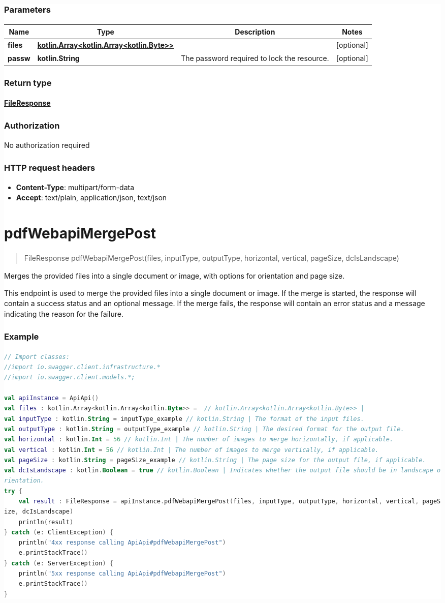### Parameters

Name | Type | Description  | Notes
------------- | ------------- | ------------- | -------------
 **files** | [**kotlin.Array&lt;kotlin.Array&lt;kotlin.Byte&gt;&gt;**](kotlin.Array&lt;kotlin.Byte&gt;.md)|  | [optional]
 **passw** | **kotlin.String**| The password required to lock the resource. | [optional]

### Return type

[**FileResponse**](FileResponse.md)

### Authorization

No authorization required

### HTTP request headers

 - **Content-Type**: multipart/form-data
 - **Accept**: text/plain, application/json, text/json

<a name="pdfWebapiMergePost"></a>
# **pdfWebapiMergePost**
> FileResponse pdfWebapiMergePost(files, inputType, outputType, horizontal, vertical, pageSize, dcIsLandscape)

Merges the provided files into a single document or image, with options for orientation and page size.

This endpoint is used to merge the provided files into a single document or image.  If the merge is started, the response will contain a success status and an optional message.  If the merge fails, the response will contain an error status and a message indicating the reason for the failure.

### Example
```kotlin
// Import classes:
//import io.swagger.client.infrastructure.*
//import io.swagger.client.models.*;

val apiInstance = ApiApi()
val files : kotlin.Array<kotlin.Array<kotlin.Byte>> =  // kotlin.Array<kotlin.Array<kotlin.Byte>> | 
val inputType : kotlin.String = inputType_example // kotlin.String | The format of the input files.
val outputType : kotlin.String = outputType_example // kotlin.String | The desired format for the output file.
val horizontal : kotlin.Int = 56 // kotlin.Int | The number of images to merge horizontally, if applicable.
val vertical : kotlin.Int = 56 // kotlin.Int | The number of images to merge vertically, if applicable.
val pageSize : kotlin.String = pageSize_example // kotlin.String | The page size for the output file, if applicable.
val dcIsLandscape : kotlin.Boolean = true // kotlin.Boolean | Indicates whether the output file should be in landscape orientation.
try {
    val result : FileResponse = apiInstance.pdfWebapiMergePost(files, inputType, outputType, horizontal, vertical, pageSize, dcIsLandscape)
    println(result)
} catch (e: ClientException) {
    println("4xx response calling ApiApi#pdfWebapiMergePost")
    e.printStackTrace()
} catch (e: ServerException) {
    println("5xx response calling ApiApi#pdfWebapiMergePost")
    e.printStackTrace()
}
```